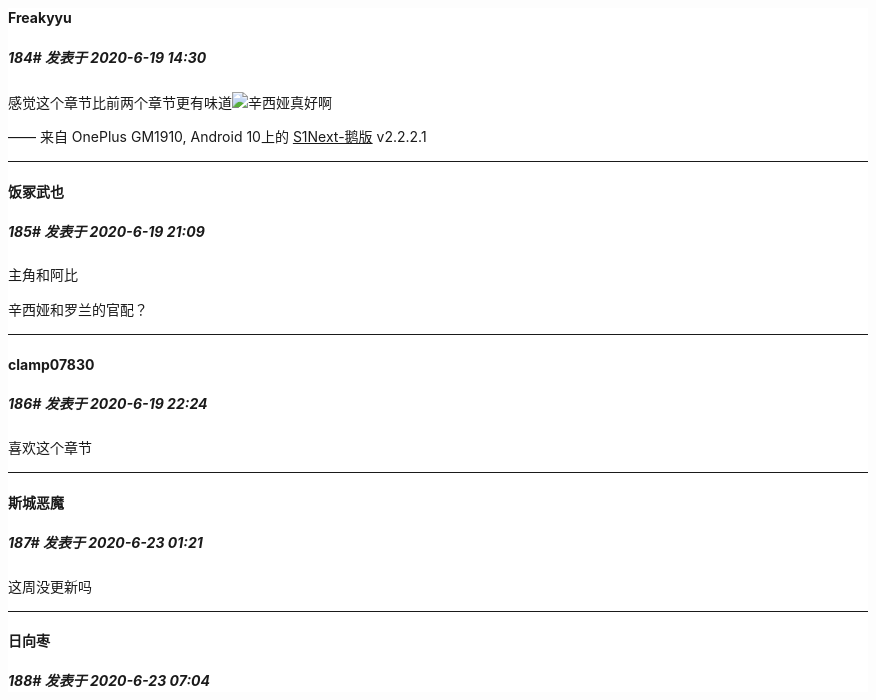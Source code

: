 ####  Freakyyu  
##### 184#       发表于 2020-6-19 14:30




感觉这个章节比前两个章节更有味道<img src="https://static.saraba1st.com/image/smiley/face2017/035.png" referrerpolicy="no-referrer">辛西娅真好啊

—— 来自 OnePlus GM1910, Android 10上的 [S1Next-鹅版](https://github.com/ykrank/S1-Next/releases) v2.2.2.1







-----

####  饭冢武也  
##### 185#       发表于 2020-6-19 21:09




主角和阿比

辛西娅和罗兰的官配？







-----

####  clamp07830  
##### 186#       发表于 2020-6-19 22:24




喜欢这个章节







-----

####  斯城恶魔  
##### 187#       发表于 2020-6-23 01:21




这周没更新吗







-----

####  日向枣  
##### 188#       发表于 2020-6-23 07:04
